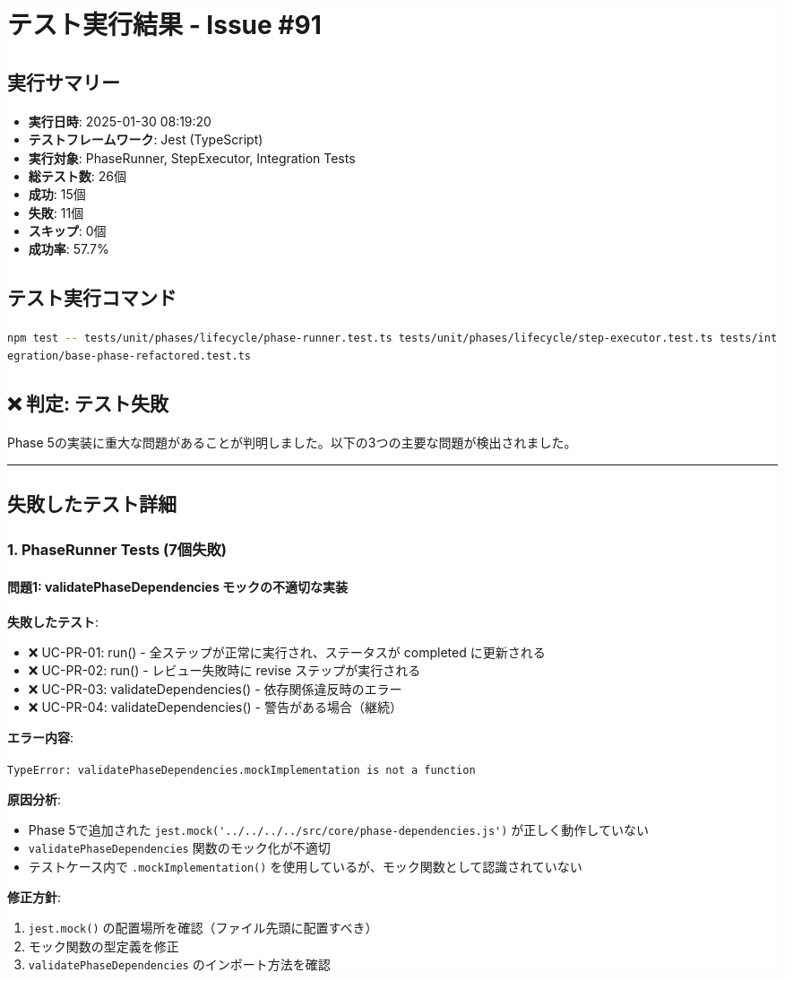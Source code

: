 # テスト実行結果 - Issue #91

## 実行サマリー
- **実行日時**: 2025-01-30 08:19:20
- **テストフレームワーク**: Jest (TypeScript)
- **実行対象**: PhaseRunner, StepExecutor, Integration Tests
- **総テスト数**: 26個
- **成功**: 15個
- **失敗**: 11個
- **スキップ**: 0個
- **成功率**: 57.7%

## テスト実行コマンド
```bash
npm test -- tests/unit/phases/lifecycle/phase-runner.test.ts tests/unit/phases/lifecycle/step-executor.test.ts tests/integration/base-phase-refactored.test.ts
```

## ❌ 判定: テスト失敗

Phase 5の実装に重大な問題があることが判明しました。以下の3つの主要な問題が検出されました。

---

## 失敗したテスト詳細

### 1. PhaseRunner Tests (7個失敗)

#### 問題1: validatePhaseDependencies モックの不適切な実装

**失敗したテスト**:
- ❌ UC-PR-01: run() - 全ステップが正常に実行され、ステータスが completed に更新される
- ❌ UC-PR-02: run() - レビュー失敗時に revise ステップが実行される
- ❌ UC-PR-03: validateDependencies() - 依存関係違反時のエラー
- ❌ UC-PR-04: validateDependencies() - 警告がある場合（継続）

**エラー内容**:
```
TypeError: validatePhaseDependencies.mockImplementation is not a function
```

**原因分析**:
- Phase 5で追加された `jest.mock('../../../../src/core/phase-dependencies.js')` が正しく動作していない
- `validatePhaseDependencies` 関数のモック化が不適切
- テストケース内で `.mockImplementation()` を使用しているが、モック関数として認識されていない

**修正方針**:
1. `jest.mock()` の配置場所を確認（ファイル先頭に配置すべき）
2. モック関数の型定義を修正
3. `validatePhaseDependencies` のインポート方法を確認
